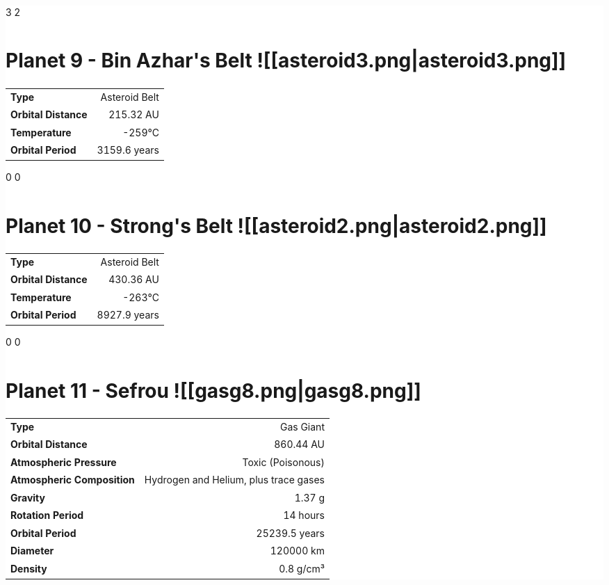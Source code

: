 

3
2



# Planet 9 - Bin Azhar's Belt ![[asteroid3.png\|asteroid3.png]]
|                             |                           |
| --------------------------- | -------------------------:|
| **Type**                    |             Asteroid Belt |
| **Orbital Distance**        |   215.32 AU |
| **Temperature**             |    -259°C |
| **Orbital Period** | 3159.6 years |



0
0



# Planet 10 - Strong's Belt ![[asteroid2.png\|asteroid2.png]]
|                             |                           |
| --------------------------- | -------------------------:|
| **Type**                    |             Asteroid Belt |
| **Orbital Distance**        |   430.36 AU |
| **Temperature**             |    -263°C |
| **Orbital Period** | 8927.9 years |



0
0



# Planet 11 - Sefrou ![[gasg8.png\|gasg8.png]]
|                             |                           |
| --------------------------- | -------------------------:|
| **Type**                    |             Gas Giant |
| **Orbital Distance**        |   860.44 AU |
| **Atmospheric Pressure**    |       Toxic (Poisonous) |
| **Atmospheric Composition** |      Hydrogen and Helium, plus trace gases |
| **Gravity**                 |        1.37 g |
| **Rotation Period**         |  14 hours |
| **Orbital Period** | 25239.5 years |
| **Diameter**                |      120000 km | 
| **Density**                 |    0.8 g/cm³ |
